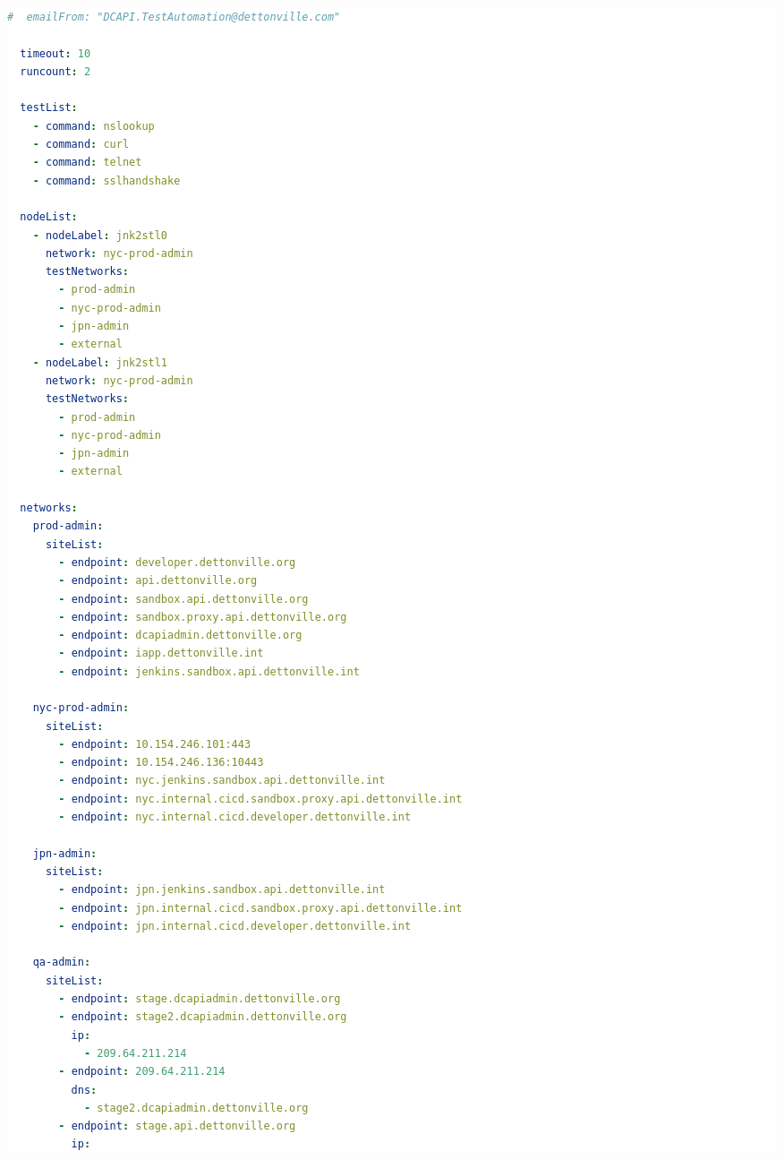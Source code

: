 ```yaml
#  emailFrom: "DCAPI.TestAutomation@dettonville.com"

  timeout: 10
  runcount: 2

  testList:
    - command: nslookup
    - command: curl
    - command: telnet
    - command: sslhandshake

  nodeList:
    - nodeLabel: jnk2stl0
      network: nyc-prod-admin
      testNetworks:
        - prod-admin
        - nyc-prod-admin
        - jpn-admin
        - external
    - nodeLabel: jnk2stl1
      network: nyc-prod-admin
      testNetworks:
        - prod-admin
        - nyc-prod-admin
        - jpn-admin
        - external

  networks:
    prod-admin:
      siteList:
        - endpoint: developer.dettonville.org
        - endpoint: api.dettonville.org
        - endpoint: sandbox.api.dettonville.org
        - endpoint: sandbox.proxy.api.dettonville.org
        - endpoint: dcapiadmin.dettonville.org
        - endpoint: iapp.dettonville.int
        - endpoint: jenkins.sandbox.api.dettonville.int

    nyc-prod-admin:
      siteList:
        - endpoint: 10.154.246.101:443
        - endpoint: 10.154.246.136:10443
        - endpoint: nyc.jenkins.sandbox.api.dettonville.int
        - endpoint: nyc.internal.cicd.sandbox.proxy.api.dettonville.int
        - endpoint: nyc.internal.cicd.developer.dettonville.int

    jpn-admin:
      siteList:
        - endpoint: jpn.jenkins.sandbox.api.dettonville.int
        - endpoint: jpn.internal.cicd.sandbox.proxy.api.dettonville.int
        - endpoint: jpn.internal.cicd.developer.dettonville.int

    qa-admin:
      siteList:
        - endpoint: stage.dcapiadmin.dettonville.org
        - endpoint: stage2.dcapiadmin.dettonville.org
          ip:
            - 209.64.211.214
        - endpoint: 209.64.211.214
          dns:
            - stage2.dcapiadmin.dettonville.org
        - endpoint: stage.api.dettonville.org
          ip:
```